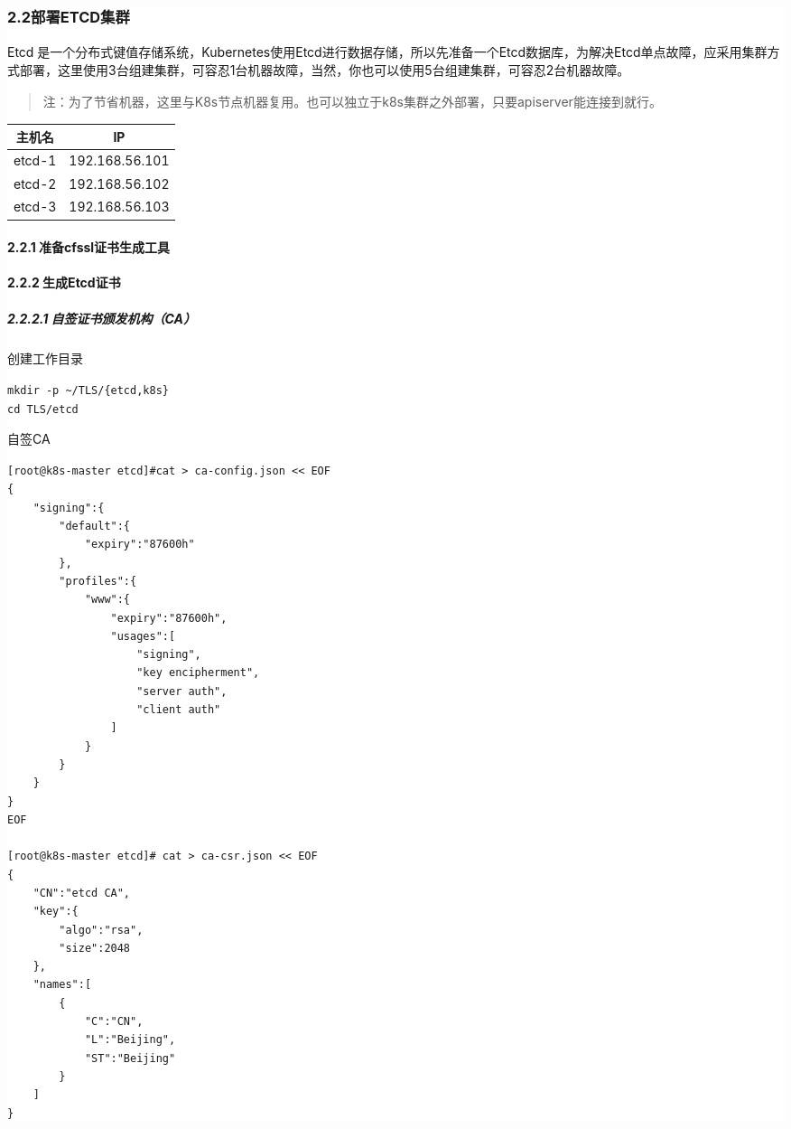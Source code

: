 ### 2.2部署ETCD集群

Etcd 是一个分布式键值存储系统，Kubernetes使用Etcd进行数据存储，所以先准备一个Etcd数据库，为解决Etcd单点故障，应采用集群方式部署，这里使用3台组建集群，可容忍1台机器故障，当然，你也可以使用5台组建集群，可容忍2台机器故障。

> 注：为了节省机器，这里与K8s节点机器复用。也可以独立于k8s集群之外部署，只要apiserver能连接到就行。

| 主机名 | IP             |
| ------ | -------------- |
| etcd-1 | 192.168.56.101 |
| etcd-2 | 192.168.56.102 |
| etcd-3 | 192.168.56.103 |

#### 2.2.1 准备cfssl证书生成工具

#### 2.2.2 生成Etcd证书

##### 2.2.2.1 自签证书颁发机构（CA）

创建工作目录

```shell
mkdir -p ~/TLS/{etcd,k8s} 
cd TLS/etcd
```

自签CA

```shell
[root@k8s-master etcd]#cat > ca-config.json << EOF
{
    "signing":{
        "default":{
            "expiry":"87600h"
        },
        "profiles":{
            "www":{
                "expiry":"87600h",
                "usages":[
                    "signing",
                    "key encipherment",
                    "server auth",
                    "client auth"
                ]
            }
        }
    }
}
EOF 

[root@k8s-master etcd]# cat > ca-csr.json << EOF 
{
    "CN":"etcd CA",
    "key":{
        "algo":"rsa",
        "size":2048
    },
    "names":[
        {
            "C":"CN",
            "L":"Beijing",
            "ST":"Beijing"
        }
    ]
}
```
